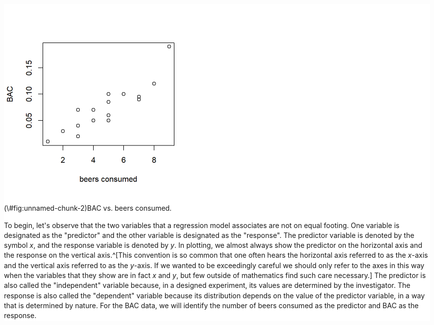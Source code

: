 <img src="index_files/figure-html/unnamed-chunk-2-1.png" alt="BAC vs. beers consumed." width="384" />
<p class="caption">(\#fig:unnamed-chunk-2)BAC vs. beers consumed.</p>
</div>

To begin, let's observe that the two variables that a regression model associates are not on equal footing.  One variable is designated as the "predictor" and the other variable is designated as the "response".  The predictor variable is denoted by the symbol $x$, and the response variable is denoted by $y$.  In plotting, we almost always show the predictor on the horizontal axis and the response on the vertical axis.^[This convention is so common that one often hears the horizontal axis referred to as the $x$-axis and the vertical axis referred to as the $y$-axis.  If we wanted to be exceedingly careful we should only refer to the axes in this way when the variables that they show are in fact $x$ and $y$, but few outside of mathematics find such care necessary.]  The predictor is also called the "independent" variable because, in a designed experiment, its values are determined by the investigator.  The response is also called the "dependent" variable because its distribution depends on the value of the predictor variable, in a way that is determined by nature.  For the BAC data, we will identify the number of beers consumed as the predictor and BAC as the response.
